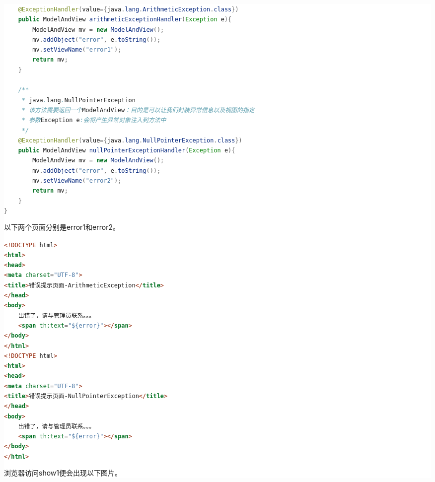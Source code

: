 ```java
	@ExceptionHandler(value={java.lang.ArithmeticException.class})
	public ModelAndView arithmeticExceptionHandler(Exception e){
		ModelAndView mv = new ModelAndView();
		mv.addObject("error", e.toString());
		mv.setViewName("error1");
		return mv;
	}
	
	/**
	 * java.lang.NullPointerException
	 * 该方法需要返回一个ModelAndView：目的是可以让我们封装异常信息以及视图的指定
	 * 参数Exception e:会将产生异常对象注入到方法中
	 */
	@ExceptionHandler(value={java.lang.NullPointerException.class})
	public ModelAndView nullPointerExceptionHandler(Exception e){
		ModelAndView mv = new ModelAndView();
		mv.addObject("error", e.toString());
		mv.setViewName("error2");
		return mv;
	}	
}

```
以下两个页面分别是error1和error2。
```html
<!DOCTYPE html>
<html>
<head>
<meta charset="UTF-8">
<title>错误提示页面-ArithmeticException</title>
</head>
<body>
	出错了，请与管理员联系。。。
	<span th:text="${error}"></span>
</body>
</html>
<!DOCTYPE html>
<html>
<head>
<meta charset="UTF-8">
<title>错误提示页面-NullPointerException</title>
</head>
<body>
	出错了，请与管理员联系。。。
	<span th:text="${error}"></span>
</body>
</html>

```
浏览器访问show1便会出现以下图片。
